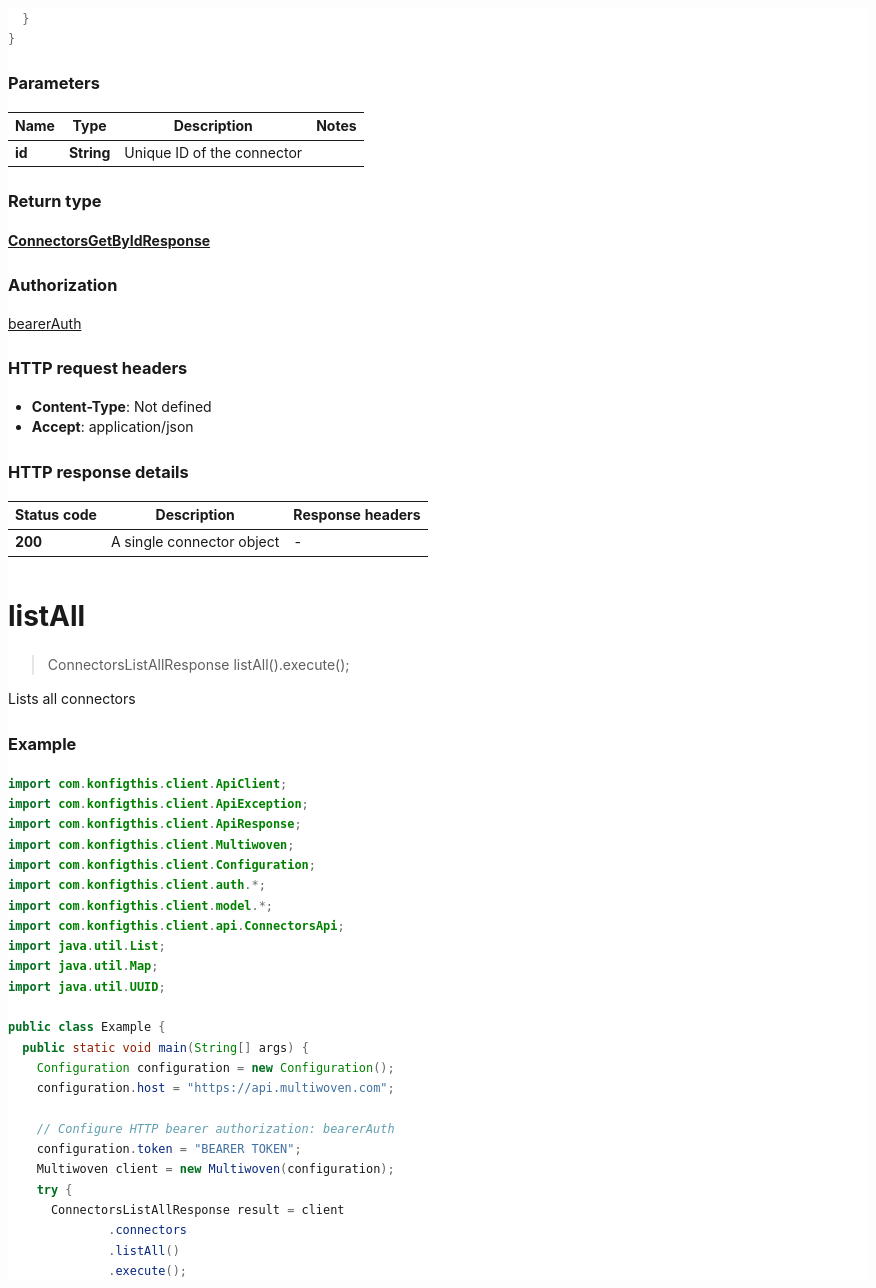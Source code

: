 ```java
  }
}

```

### Parameters

| Name | Type | Description  | Notes |
|------------- | ------------- | ------------- | -------------|
| **id** | **String**| Unique ID of the connector | |

### Return type

[**ConnectorsGetByIdResponse**](ConnectorsGetByIdResponse.md)

### Authorization

[bearerAuth](../README.md#bearerAuth)

### HTTP request headers

 - **Content-Type**: Not defined
 - **Accept**: application/json

### HTTP response details
| Status code | Description | Response headers |
|-------------|-------------|------------------|
| **200** | A single connector object |  -  |

<a name="listAll"></a>
# **listAll**
> ConnectorsListAllResponse listAll().execute();

Lists all connectors

### Example
```java
import com.konfigthis.client.ApiClient;
import com.konfigthis.client.ApiException;
import com.konfigthis.client.ApiResponse;
import com.konfigthis.client.Multiwoven;
import com.konfigthis.client.Configuration;
import com.konfigthis.client.auth.*;
import com.konfigthis.client.model.*;
import com.konfigthis.client.api.ConnectorsApi;
import java.util.List;
import java.util.Map;
import java.util.UUID;

public class Example {
  public static void main(String[] args) {
    Configuration configuration = new Configuration();
    configuration.host = "https://api.multiwoven.com";
    
    // Configure HTTP bearer authorization: bearerAuth
    configuration.token = "BEARER TOKEN";
    Multiwoven client = new Multiwoven(configuration);
    try {
      ConnectorsListAllResponse result = client
              .connectors
              .listAll()
              .execute();
```